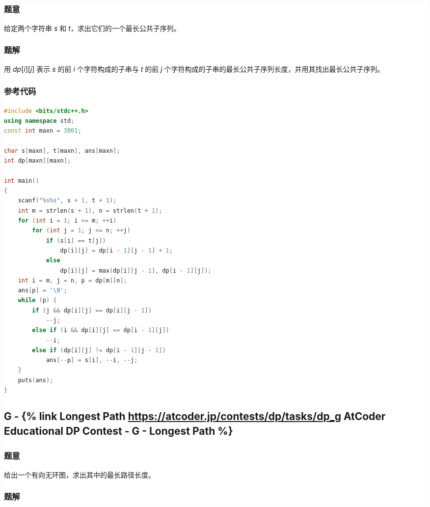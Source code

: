 ### 题意

给定两个字符串 $s$ 和 $t$，求出它们的一个最长公共子序列。

### 题解

用 $dp[i][j]$ 表示 $s$ 的前 $i$ 个字符构成的子串与 $t$ 的前 $j$ 个字符构成的子串的最长公共子序列长度，并用其找出最长公共子序列。

### 参考代码

``` c++ F.cpp
#include <bits/stdc++.h>
using namespace std;
const int maxn = 3001;

char s[maxn], t[maxn], ans[maxn];
int dp[maxn][maxn];

int main()
{
    scanf("%s%s", s + 1, t + 1);
    int m = strlen(s + 1), n = strlen(t + 1);
    for (int i = 1; i <= m; ++i)
        for (int j = 1; j <= n; ++j)
            if (s[i] == t[j])
                dp[i][j] = dp[i - 1][j - 1] + 1;
            else
                dp[i][j] = max(dp[i][j - 1], dp[i - 1][j]);
    int i = m, j = n, p = dp[m][n];
    ans[p] = '\0';
    while (p) {
        if (j && dp[i][j] == dp[i][j - 1])
            --j;
        else if (i && dp[i][j] == dp[i - 1][j])
            --i;
        else if (dp[i][j] != dp[i - 1][j - 1])
            ans[--p] = s[i], --i, --j;
    }
    puts(ans);
}
```
## G - {% link Longest Path https://atcoder.jp/contests/dp/tasks/dp_g AtCoder Educational DP Contest - G - Longest Path %}

### 题意

给出一个有向无环图，求出其中的最长路径长度。

### 题解
